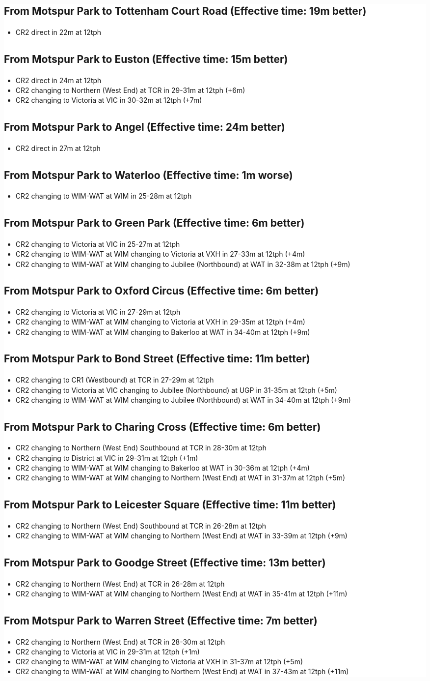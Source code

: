 From Motspur Park to Tottenham Court Road (Effective time: 19m better)
----------------------------------------------------------------------
* CR2 direct in 22m at 12tph

From Motspur Park to Euston (Effective time: 15m better)
--------------------------------------------------------
* CR2 direct in 24m at 12tph
* CR2 changing to Northern (West End) at TCR in 29-31m at 12tph (+6m)
* CR2 changing to Victoria at VIC in 30-32m at 12tph (+7m)

From Motspur Park to Angel (Effective time: 24m better)
-------------------------------------------------------
* CR2 direct in 27m at 12tph

From Motspur Park to Waterloo (Effective time: 1m worse)
--------------------------------------------------------
* CR2 changing to WIM-WAT at WIM in 25-28m at 12tph

From Motspur Park to Green Park (Effective time: 6m better)
-----------------------------------------------------------
* CR2 changing to Victoria at VIC in 25-27m at 12tph
* CR2 changing to WIM-WAT at WIM changing to Victoria at VXH in 27-33m at 12tph (+4m)
* CR2 changing to WIM-WAT at WIM changing to Jubilee (Northbound) at WAT in 32-38m at 12tph (+9m)

From Motspur Park to Oxford Circus (Effective time: 6m better)
--------------------------------------------------------------
* CR2 changing to Victoria at VIC in 27-29m at 12tph
* CR2 changing to WIM-WAT at WIM changing to Victoria at VXH in 29-35m at 12tph (+4m)
* CR2 changing to WIM-WAT at WIM changing to Bakerloo at WAT in 34-40m at 12tph (+9m)

From Motspur Park to Bond Street (Effective time: 11m better)
-------------------------------------------------------------
* CR2 changing to CR1 (Westbound) at TCR in 27-29m at 12tph
* CR2 changing to Victoria at VIC changing to Jubilee (Northbound) at UGP in 31-35m at 12tph (+5m)
* CR2 changing to WIM-WAT at WIM changing to Jubilee (Northbound) at WAT in 34-40m at 12tph (+9m)

From Motspur Park to Charing Cross (Effective time: 6m better)
--------------------------------------------------------------
* CR2 changing to Northern (West End) Southbound at TCR in 28-30m at 12tph
* CR2 changing to District at VIC in 29-31m at 12tph (+1m)
* CR2 changing to WIM-WAT at WIM changing to Bakerloo at WAT in 30-36m at 12tph (+4m)
* CR2 changing to WIM-WAT at WIM changing to Northern (West End) at WAT in 31-37m at 12tph (+5m)

From Motspur Park to Leicester Square (Effective time: 11m better)
------------------------------------------------------------------
* CR2 changing to Northern (West End) Southbound at TCR in 26-28m at 12tph
* CR2 changing to WIM-WAT at WIM changing to Northern (West End) at WAT in 33-39m at 12tph (+9m)

From Motspur Park to Goodge Street (Effective time: 13m better)
---------------------------------------------------------------
* CR2 changing to Northern (West End) at TCR in 26-28m at 12tph
* CR2 changing to WIM-WAT at WIM changing to Northern (West End) at WAT in 35-41m at 12tph (+11m)

From Motspur Park to Warren Street (Effective time: 7m better)
--------------------------------------------------------------
* CR2 changing to Northern (West End) at TCR in 28-30m at 12tph
* CR2 changing to Victoria at VIC in 29-31m at 12tph (+1m)
* CR2 changing to WIM-WAT at WIM changing to Victoria at VXH in 31-37m at 12tph (+5m)
* CR2 changing to WIM-WAT at WIM changing to Northern (West End) at WAT in 37-43m at 12tph (+11m)
